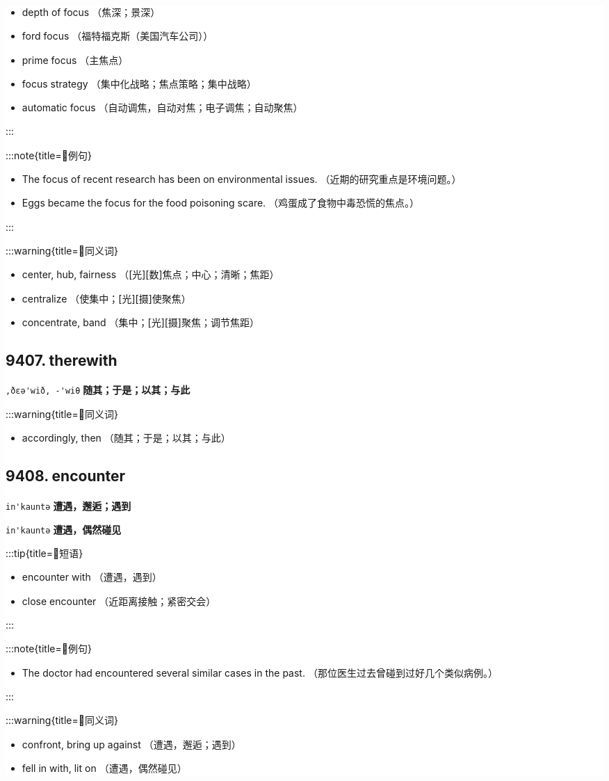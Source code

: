 - depth of focus （焦深；景深）

- ford focus （福特福克斯（美国汽车公司））

- prime focus （主焦点）

- focus strategy （集中化战略；焦点策略；集中战略）

- automatic focus （自动调焦，自动对焦；电子调焦；自动聚焦）

:::

:::note{title=🎤例句}

- The focus of recent research has been on environmental issues. （近期的研究重点是环境问题。）

- Eggs became the focus for the food poisoning scare. （鸡蛋成了食物中毒恐慌的焦点。）

:::

:::warning{title=🤔同义词}

- center, hub, fairness （[光][数]焦点；中心；清晰；焦距）

- centralize （使集中；[光][摄]使聚焦）

- concentrate, band （集中；[光][摄]聚焦；调节焦距）


## 9407. therewith

`,ðεə'wið, -'wiθ`  **随其；于是；以其；与此**

:::warning{title=🤔同义词}

- accordingly, then （随其；于是；以其；与此）


## 9408. encounter

`in'kauntə`  **遭遇，邂逅；遇到**

`in'kauntə`  **遭遇，偶然碰见**

:::tip{title=🤩短语}

- encounter with （遭遇，遇到）

- close encounter （近距离接触；紧密交会）

:::

:::note{title=🎤例句}

- The doctor had encountered several similar cases in the past. （那位医生过去曾碰到过好几个类似病例。）

:::

:::warning{title=🤔同义词}

- confront, bring up against （遭遇，邂逅；遇到）

- fell in with, lit on （遭遇，偶然碰见）
